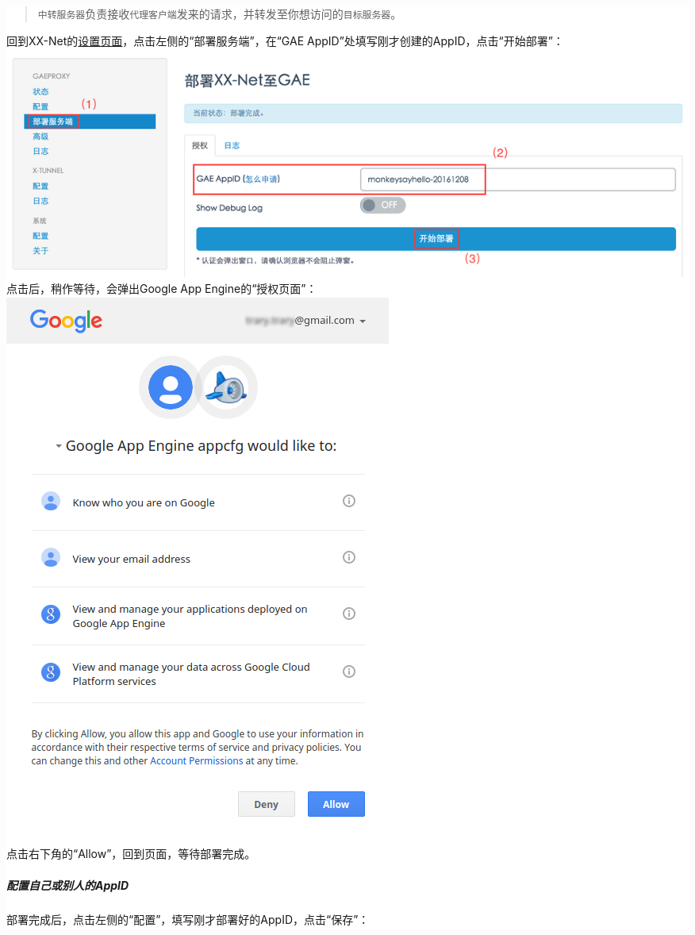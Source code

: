 >`中转服务器`负责接收`代理客户端`发来的请求，并转发至你想访问的`目标服务器`。  

回到XX-Net的[设置页面](http://127.0.0.1:8085)，点击左侧的“部署服务端”，在“GAE AppID”处填写刚才创建的AppID，点击“开始部署”：  
![](../../qiniu/static/images/翻墙：从入门到放弃（一）/部署自己的中转服务器.png)  
点击后，稍作等待，会弹出Google App Engine的“授权页面”：  
![](../../qiniu/static/images/翻墙：从入门到放弃（一）/Google开发者-授权.png)  
点击右下角的“Allow”，回到页面，等待部署完成。  
##### 配置自己或别人的AppID
部署完成后，点击左侧的“配置”，填写刚才部署好的AppID，点击“保存”：  